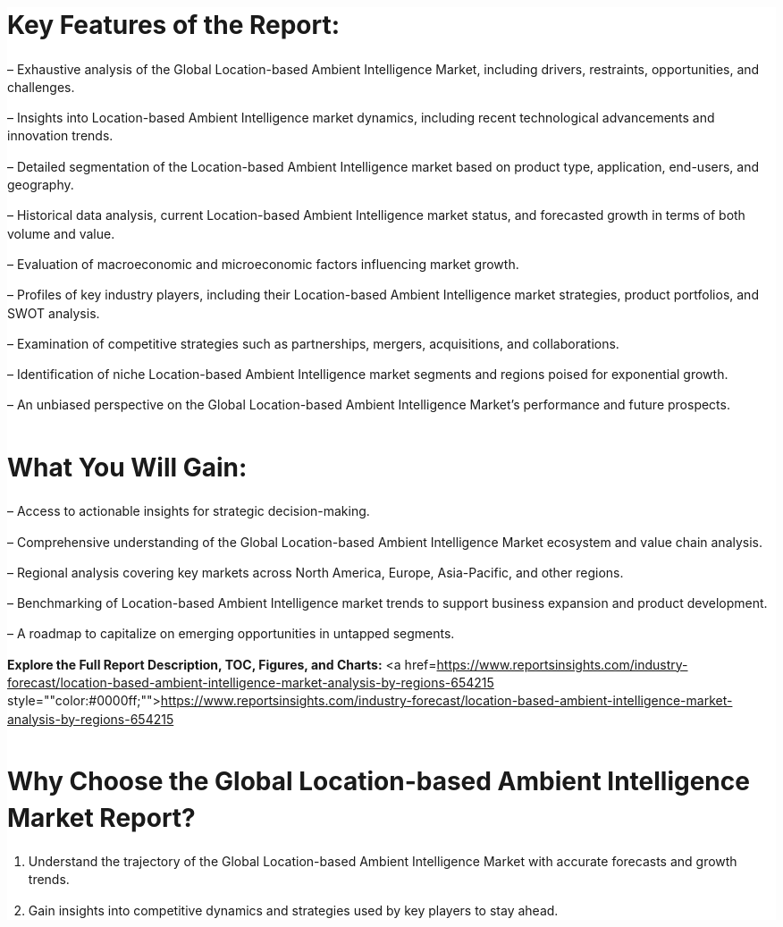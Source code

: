 # <strong>Key Features of the Report:</strong>

– Exhaustive analysis of the Global Location-based Ambient Intelligence Market, including drivers, restraints, opportunities, and challenges.

– Insights into Location-based Ambient Intelligence market dynamics, including recent technological advancements and innovation trends.

– Detailed segmentation of the Location-based Ambient Intelligence market based on product type, application, end-users, and geography.

– Historical data analysis, current Location-based Ambient Intelligence market status, and forecasted growth in terms of both volume and value.

– Evaluation of macroeconomic and microeconomic factors influencing market growth.

– Profiles of key industry players, including their Location-based Ambient Intelligence market strategies, product portfolios, and SWOT analysis.

– Examination of competitive strategies such as partnerships, mergers, acquisitions, and collaborations.

– Identification of niche Location-based Ambient Intelligence market segments and regions poised for exponential growth.

– An unbiased perspective on the Global Location-based Ambient Intelligence Market’s performance and future prospects.

# <strong>What You Will Gain:</strong>

– Access to actionable insights for strategic decision-making.

– Comprehensive understanding of the Global Location-based Ambient Intelligence Market ecosystem and value chain analysis.

– Regional analysis covering key markets across North America, Europe, Asia-Pacific, and other regions.

– Benchmarking of Location-based Ambient Intelligence market trends to support business expansion and product development.

– A roadmap to capitalize on emerging opportunities in untapped segments.

<strong>Explore the Full Report Description, TOC, Figures, and Charts:</strong>
<a href=https://www.reportsinsights.com/industry-forecast/location-based-ambient-intelligence-market-analysis-by-regions-654215 style=""color:#0000ff;"">https://www.reportsinsights.com/industry-forecast/location-based-ambient-intelligence-market-analysis-by-regions-654215</a>

# <strong>Why Choose the Global Location-based Ambient Intelligence Market Report?</strong>

1. Understand the trajectory of the Global Location-based Ambient Intelligence Market with accurate forecasts and growth trends.

2. Gain insights into competitive dynamics and strategies used by key players to stay ahead.
